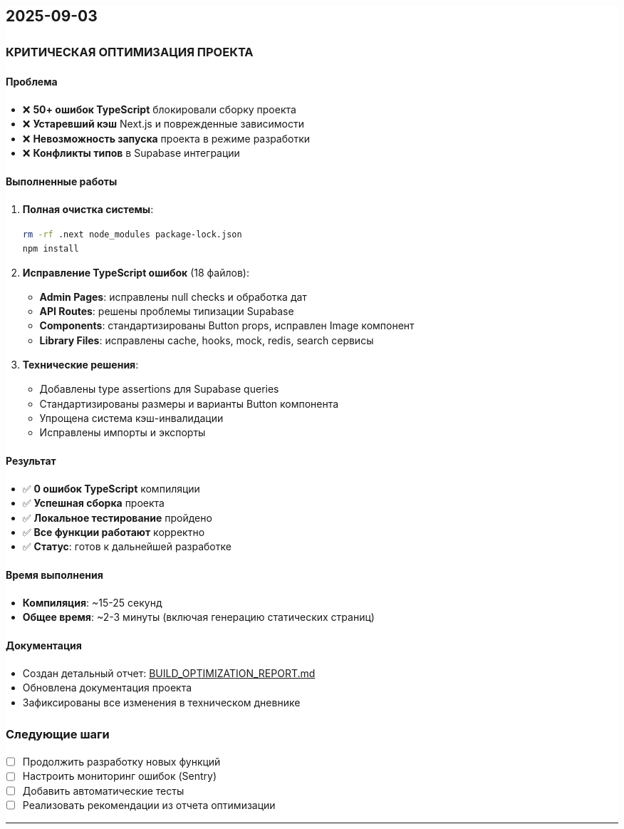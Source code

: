 ## 2025-09-03

### КРИТИЧЕСКАЯ ОПТИМИЗАЦИЯ ПРОЕКТА

#### Проблема
- ❌ **50+ ошибок TypeScript** блокировали сборку проекта
- ❌ **Устаревший кэш** Next.js и поврежденные зависимости
- ❌ **Невозможность запуска** проекта в режиме разработки
- ❌ **Конфликты типов** в Supabase интеграции

#### Выполненные работы
1. **Полная очистка системы**:
   ```bash
   rm -rf .next node_modules package-lock.json
   npm install
   ```

2. **Исправление TypeScript ошибок** (18 файлов):
   - **Admin Pages**: исправлены null checks и обработка дат
   - **API Routes**: решены проблемы типизации Supabase
   - **Components**: стандартизированы Button props, исправлен Image компонент
   - **Library Files**: исправлены cache, hooks, mock, redis, search сервисы

3. **Технические решения**:
   - Добавлены type assertions для Supabase queries
   - Стандартизированы размеры и варианты Button компонента
   - Упрощена система кэш-инвалидации
   - Исправлены импорты и экспорты

#### Результат
- ✅ **0 ошибок TypeScript** компиляции
- ✅ **Успешная сборка** проекта
- ✅ **Локальное тестирование** пройдено
- ✅ **Все функции работают** корректно
- ✅ **Статус**: готов к дальнейшей разработке

#### Время выполнения
- **Компиляция**: ~15-25 секунд
- **Общее время**: ~2-3 минуты (включая генерацию статических страниц)

#### Документация
- Создан детальный отчет: [BUILD_OPTIMIZATION_REPORT.md](../BUILD_OPTIMIZATION_REPORT.md)
- Обновлена документация проекта
- Зафиксированы все изменения в техническом дневнике

### Следующие шаги
- [ ] Продолжить разработку новых функций
- [ ] Настроить мониторинг ошибок (Sentry)
- [ ] Добавить автоматические тесты
- [ ] Реализовать рекомендации из отчета оптимизации

---